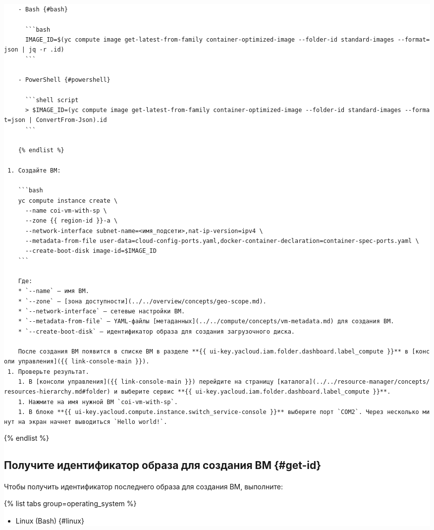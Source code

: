         - Bash {#bash}

          ```bash
          IMAGE_ID=$(yc compute image get-latest-from-family container-optimized-image --folder-id standard-images --format=json | jq -r .id)
          ```

        - PowerShell {#powershell}

          ```shell script
          > $IMAGE_ID=(yc compute image get-latest-from-family container-optimized-image --folder-id standard-images --format=json | ConvertFrom-Json).id
          ```

        {% endlist %}

     1. Создайте ВМ:

        ```bash
        yc compute instance create \
          --name coi-vm-with-sp \
          --zone {{ region-id }}-a \
          --network-interface subnet-name=<имя_подсети>,nat-ip-version=ipv4 \
          --metadata-from-file user-data=cloud-config-ports.yaml,docker-container-declaration=container-spec-ports.yaml \
          --create-boot-disk image-id=$IMAGE_ID
        ```

        Где:
        * `--name` — имя ВМ.
        * `--zone` — [зона доступности](../../overview/concepts/geo-scope.md).
        * `--network-interface` — сетевые настройки ВМ.
        * `--metadata-from-file` — YAML-файлы [метаданных](../../compute/concepts/vm-metadata.md) для создания ВМ.
        * `--create-boot-disk` — идентификатор образа для создания загрузочного диска.

        После создания ВМ появится в списке ВМ в разделе **{{ ui-key.yacloud.iam.folder.dashboard.label_compute }}** в [консоли управления]({{ link-console-main }}).
     1. Проверьте результат.
        1. В [консоли управления]({{ link-console-main }}) перейдите на страницу [каталога](../../resource-manager/concepts/resources-hierarchy.md#folder) и выберите сервис **{{ ui-key.yacloud.iam.folder.dashboard.label_compute }}**.
        1. Нажмите на имя нужной ВМ `coi-vm-with-sp`.
        1. В блоке **{{ ui-key.yacloud.compute.instance.switch_service-console }}** выберите порт `COM2`. Через несколько минут на экран начнет выводиться `Hello world!`.

{% endlist %}

## Получите идентификатор образа для создания ВМ {#get-id}

Чтобы получить идентификатор последнего образа для создания ВМ, выполните:

{% list tabs group=operating_system %}

- Linux (Bash) {#linux}
